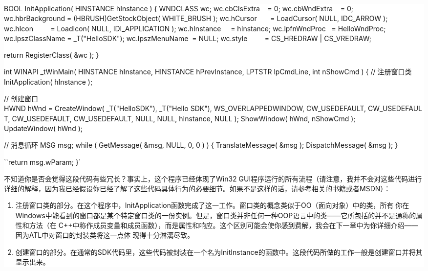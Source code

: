 BOOL InitApplication( HINSTANCE hInstance )
{
WNDCLASS wc;
wc.cbClsExtra    = 0;
wc.cbWndExtra    = 0;
wc.hbrBackground = (HBRUSH)GetStockObject( WHITE_BRUSH );
wc.hCursor       = LoadCursor( NULL, IDC_ARROW );
wc.hIcon         = LoadIcon( NULL, IDI_APPLICATION );
wc.hInstance     = hInstance;
wc.lpfnWndProc   = HelloWndProc;
wc.lpszClassName = _T("HelloSDK");
wc.lpszMenuName  = NULL;
wc.style         = CS_HREDRAW | CS_VREDRAW;

return RegisterClass( &wc );
}

int WINAPI _tWinMain( HINSTANCE hInstance, HINSTANCE hPrevInstance, LPTSTR lpCmdLine, int nShowCmd )
{
// 注册窗口类
InitApplication( hInstance );

// 创建窗口
HWND hWnd = CreateWindow( _T("HelloSDK"), _T("Hello SDK"), WS_OVERLAPPEDWINDOW, CW_USEDEFAULT, CW_USEDEFAULT,
CW_USEDEFAULT, CW_USEDEFAULT, NULL, NULL, hInstance, NULL );
ShowWindow( hWnd, nShowCmd );
UpdateWindow( hWnd );

// 消息循环
MSG msg;
while ( GetMessage( &msg, NULL, 0, 0 ) )
{
TranslateMessage( &msg );
DispatchMessage( &msg );
}

``return msg.wParam;
}`
</td>
</tr>
</tbody>
</table>
不知道你是否会觉得这段代码有些冗长？事实上，这个程序已经体现了Win32 GUI程序运行的所有流程（请注意，我并不会对这些代码进行详细的解释，因为我已经假设你已经了解了这些代码具体行为的必要细节。如果不是这样的话，请参考相关的书籍或者MSDN）：



	
  1. 注册窗口类的部分。在这个程序中，InitApplication函数完成了这一工作。窗口类的概念类似于OO（面向对象）中的类，所有 你在Windows中能看到的窗口都是某个特定窗口类的一份实例。但是，窗口类并非任何一种OOP语言中的类——它所包括的并不是通称的属性和方法（在 C++中称作成员变量和成员函数），而是属性和响应。这个区别可能会使你感到费解，我会在下一章中为你详细介绍——因为ATL中对窗口的封装类将这一点体 现得十分淋漓尽致。

	
  2. 创建窗口的部分。在通常的SDK代码里，这些代码被封装在一个名为InitInstance的函数中。这段代码所做的工作一般是创建窗口并将其显示出来。
